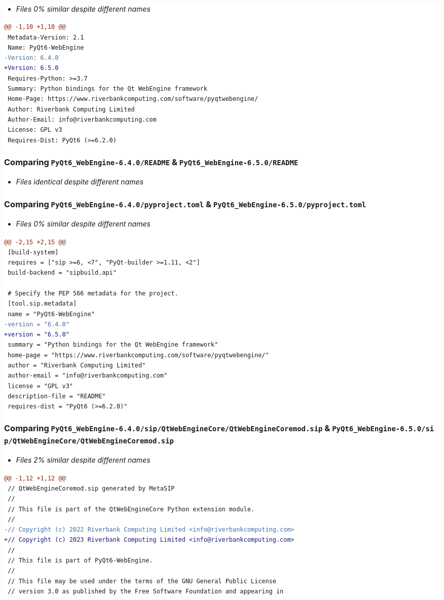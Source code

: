  * *Files 0% similar despite different names*

```diff
@@ -1,10 +1,10 @@
 Metadata-Version: 2.1
 Name: PyQt6-WebEngine
-Version: 6.4.0
+Version: 6.5.0
 Requires-Python: >=3.7
 Summary: Python bindings for the Qt WebEngine framework
 Home-Page: https://www.riverbankcomputing.com/software/pyqtwebengine/
 Author: Riverbank Computing Limited
 Author-Email: info@riverbankcomputing.com
 License: GPL v3
 Requires-Dist: PyQt6 (>=6.2.0)
```

### Comparing `PyQt6_WebEngine-6.4.0/README` & `PyQt6_WebEngine-6.5.0/README`

 * *Files identical despite different names*

### Comparing `PyQt6_WebEngine-6.4.0/pyproject.toml` & `PyQt6_WebEngine-6.5.0/pyproject.toml`

 * *Files 0% similar despite different names*

```diff
@@ -2,15 +2,15 @@
 [build-system]
 requires = ["sip >=6, <7", "PyQt-builder >=1.11, <2"]
 build-backend = "sipbuild.api"
 
 # Specify the PEP 566 metadata for the project.
 [tool.sip.metadata]
 name = "PyQt6-WebEngine"
-version = "6.4.0"
+version = "6.5.0"
 summary = "Python bindings for the Qt WebEngine framework"
 home-page = "https://www.riverbankcomputing.com/software/pyqtwebengine/"
 author = "Riverbank Computing Limited"
 author-email = "info@riverbankcomputing.com"
 license = "GPL v3"
 description-file = "README"
 requires-dist = "PyQt6 (>=6.2.0)"
```

### Comparing `PyQt6_WebEngine-6.4.0/sip/QtWebEngineCore/QtWebEngineCoremod.sip` & `PyQt6_WebEngine-6.5.0/sip/QtWebEngineCore/QtWebEngineCoremod.sip`

 * *Files 2% similar despite different names*

```diff
@@ -1,12 +1,12 @@
 // QtWebEngineCoremod.sip generated by MetaSIP
 //
 // This file is part of the QtWebEngineCore Python extension module.
 //
-// Copyright (c) 2022 Riverbank Computing Limited <info@riverbankcomputing.com>
+// Copyright (c) 2023 Riverbank Computing Limited <info@riverbankcomputing.com>
 // 
 // This file is part of PyQt6-WebEngine.
 // 
 // This file may be used under the terms of the GNU General Public License
 // version 3.0 as published by the Free Software Foundation and appearing in
```